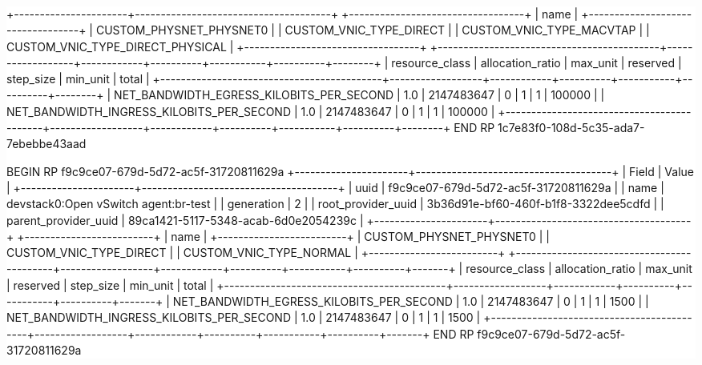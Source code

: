 +----------------------+--------------------------------------+
+----------------------------------+
| name                             |
+----------------------------------+
| CUSTOM_PHYSNET_PHYSNET0          |
| CUSTOM_VNIC_TYPE_DIRECT          |
| CUSTOM_VNIC_TYPE_MACVTAP         |
| CUSTOM_VNIC_TYPE_DIRECT_PHYSICAL |
+----------------------------------+
+-------------------------------------------+------------------+------------+----------+-----------+----------+--------+
| resource_class                            | allocation_ratio |   max_unit | reserved | step_size | min_unit |  total |
+-------------------------------------------+------------------+------------+----------+-----------+----------+--------+
| NET_BANDWIDTH_EGRESS_KILOBITS_PER_SECOND  |              1.0 | 2147483647 |        0 |         1 |        1 | 100000 |
| NET_BANDWIDTH_INGRESS_KILOBITS_PER_SECOND |              1.0 | 2147483647 |        0 |         1 |        1 | 100000 |
+-------------------------------------------+------------------+------------+----------+-----------+----------+--------+
END RP 1c7e83f0-108d-5c35-ada7-7ebebbe43aad

BEGIN RP f9c9ce07-679d-5d72-ac5f-31720811629a
+----------------------+--------------------------------------+
| Field                | Value                                |
+----------------------+--------------------------------------+
| uuid                 | f9c9ce07-679d-5d72-ac5f-31720811629a |
| name                 | devstack0:Open vSwitch agent:br-test |
| generation           | 2                                    |
| root_provider_uuid   | 3b36d91e-bf60-460f-b1f8-3322dee5cdfd |
| parent_provider_uuid | 89ca1421-5117-5348-acab-6d0e2054239c |
+----------------------+--------------------------------------+
+-------------------------+
| name                    |
+-------------------------+
| CUSTOM_PHYSNET_PHYSNET0 |
| CUSTOM_VNIC_TYPE_DIRECT |
| CUSTOM_VNIC_TYPE_NORMAL |
+-------------------------+
+-------------------------------------------+------------------+------------+----------+-----------+----------+-------+
| resource_class                            | allocation_ratio |   max_unit | reserved | step_size | min_unit | total |
+-------------------------------------------+------------------+------------+----------+-----------+----------+-------+
| NET_BANDWIDTH_EGRESS_KILOBITS_PER_SECOND  |              1.0 | 2147483647 |        0 |         1 |        1 |  1500 |
| NET_BANDWIDTH_INGRESS_KILOBITS_PER_SECOND |              1.0 | 2147483647 |        0 |         1 |        1 |  1500 |
+-------------------------------------------+------------------+------------+----------+-----------+----------+-------+
END RP f9c9ce07-679d-5d72-ac5f-31720811629a
